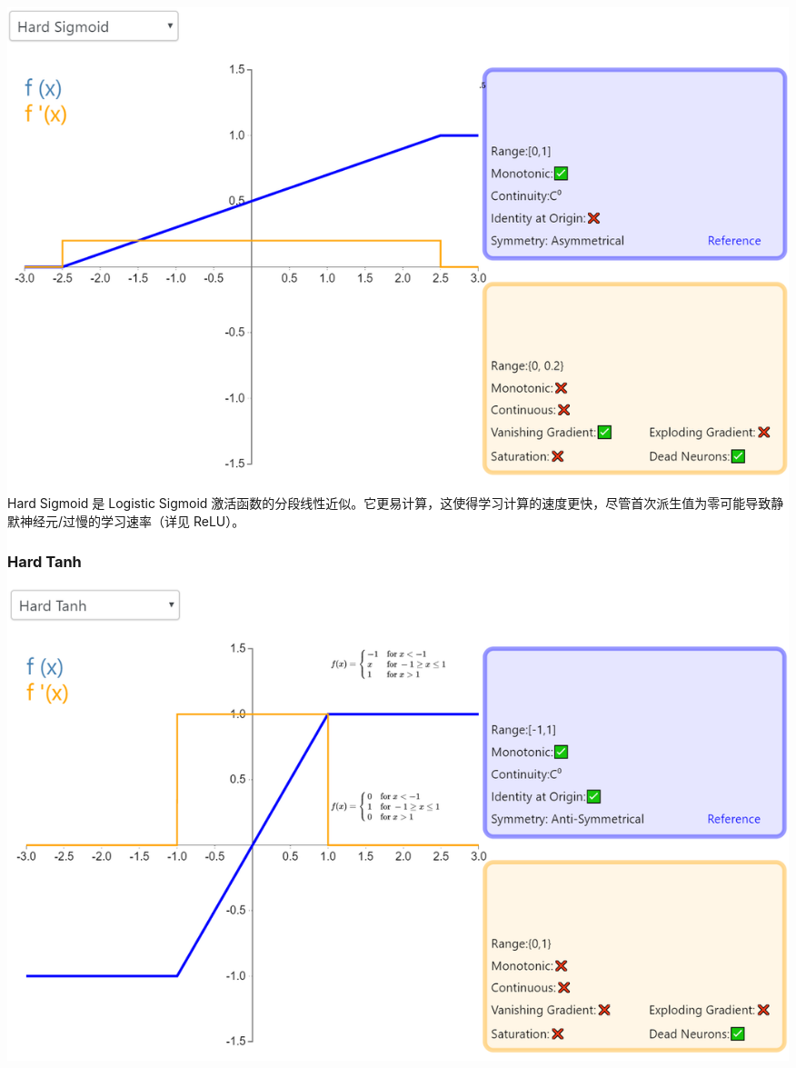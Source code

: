 ![](../../../.gitbook/assets/8435220171010094403.png)

Hard Sigmoid 是 Logistic Sigmoid 激活函数的分段线性近似。它更易计算，这使得学习计算的速度更快，尽管首次派生值为零可能导致静默神经元/过慢的学习速率（详见 ReLU）。

### **Hard Tanh**

![](../../../.gitbook/assets/68747470733a2f2f696d6167652e6a6971697a686978696e2e636f6d2f75706c6f6164732f77616e67656469746f722f35616263333265382d623032652d346230332d623532372d6330613134396631626337382f313239343332303137313031303039343530382e.png)
